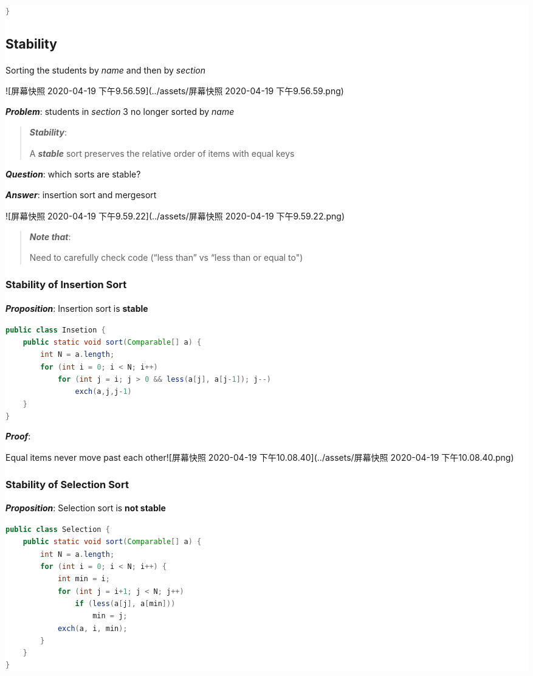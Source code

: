 ```java
}
```

##  Stability

Sorting the students by _name_ and then by _section_

![屏幕快照 2020-04-19 下午9.56.59](../assets/屏幕快照 2020-04-19 下午9.56.59.png)

***Problem***: students in _section_ 3 no longer sorted by _name_

> ***Stability***:
>
> A ***stable*** sort preserves the relative order of items with equal keys

***Question***: which sorts are stable?

***Answer***: insertion sort and mergesort

![屏幕快照 2020-04-19 下午9.59.22](../assets/屏幕快照 2020-04-19 下午9.59.22.png)

> ***Note that***:
>
> Need to carefully check code (“less than” vs “less than or equal to")

### Stability of Insertion Sort

***Proposition***: Insertion sort is **stable**

```java
public class Insetion {
    public static void sort(Comparable[] a) {
        int N = a.length;
        for (int i = 0; i < N; i++)
            for (int j = i; j > 0 && less(a[j], a[j-1]); j--)
                exch(a,j,j-1)
    }
}
```

***Proof***:

Equal items never move past each other![屏幕快照 2020-04-19 下午10.08.40](../assets/屏幕快照 2020-04-19 下午10.08.40.png)

### Stability of Selection Sort

***Proposition***: Selection sort is **not stable**

```java
public class Selection {
    public static void sort(Comparable[] a) {
        int N = a.length;
        for (int i = 0; i < N; i++) {
            int min = i;
            for (int j = i+1; j < N; j++)
                if (less(a[j], a[min]))
                    min = j;
            exch(a, i, min);
        }
	} 
}
```
